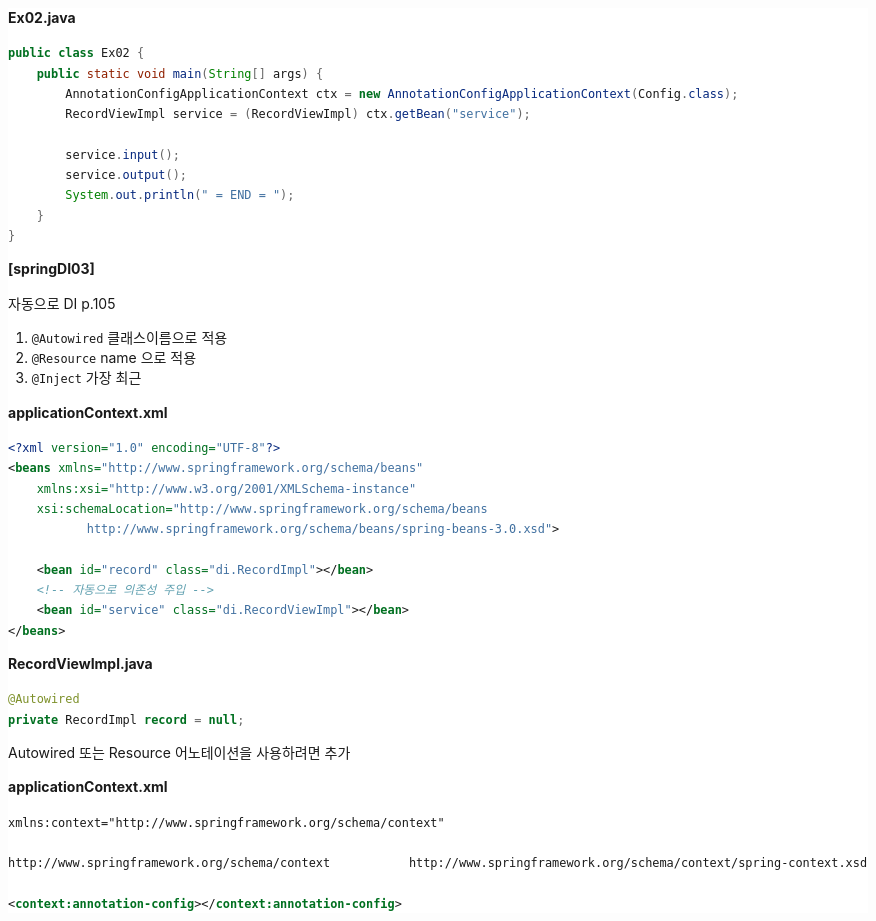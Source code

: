 

**Ex02.java**

```java
public class Ex02 {
	public static void main(String[] args) {
		AnnotationConfigApplicationContext ctx = new AnnotationConfigApplicationContext(Config.class);
		RecordViewImpl service = (RecordViewImpl) ctx.getBean("service");
		
		service.input();
		service.output();
		System.out.println(" = END = ");
	}
}
```



**[springDI03]**

자동으로 DI p.105

1. `@Autowired` 클래스이름으로 적용
2. `@Resource` name 으로 적용
3. `@Inject` 가장 최근



**applicationContext.xml**

```xml
<?xml version="1.0" encoding="UTF-8"?>
<beans xmlns="http://www.springframework.org/schema/beans"
	xmlns:xsi="http://www.w3.org/2001/XMLSchema-instance"
	xsi:schemaLocation="http://www.springframework.org/schema/beans
           http://www.springframework.org/schema/beans/spring-beans-3.0.xsd">
           
	<bean id="record" class="di.RecordImpl"></bean>
	<!-- 자동으로 의존성 주입 -->
	<bean id="service" class="di.RecordViewImpl"></bean>
</beans>
```

**RecordViewImpl.java**

```java
@Autowired
private RecordImpl record = null;
```



Autowired 또는 Resource 어노테이션을 사용하려면 추가

**applicationContext.xml**

```xml
xmlns:context="http://www.springframework.org/schema/context"

http://www.springframework.org/schema/context           http://www.springframework.org/schema/context/spring-context.xsd

<context:annotation-config></context:annotation-config>
```
